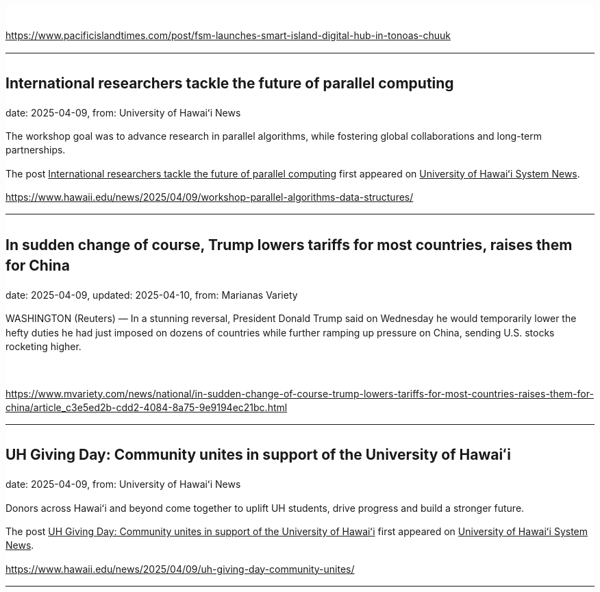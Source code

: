 <br> 

<https://www.pacificislandtimes.com/post/fsm-launches-smart-island-digital-hub-in-tonoas-chuuk>

---

## International researchers tackle the future of parallel computing

date: 2025-04-09, from: University of Hawaiʻi News

<p>The workshop goal was to advance research in parallel algorithms, while fostering global collaborations and long-term partnerships.</p>
The post <a href="https://www.hawaii.edu/news/2025/04/09/workshop-parallel-algorithms-data-structures/">International researchers tackle the future of parallel computing</a> first appeared on <a href="https://www.hawaii.edu/news">University of Hawaiʻi System News</a>. 

<br> 

<https://www.hawaii.edu/news/2025/04/09/workshop-parallel-algorithms-data-structures/>

---

## In sudden change of course, Trump lowers tariffs for most countries, raises them for China

date: 2025-04-09, updated: 2025-04-10, from: Marianas Variety

WASHINGTON (Reuters) — In a stunning reversal, President Donald Trump said on Wednesday he would temporarily lower the hefty duties he had just imposed on dozens of countries while further ramping up pressure on China, sending U.S. stocks rocketing higher. 

<br> 

<https://www.mvariety.com/news/national/in-sudden-change-of-course-trump-lowers-tariffs-for-most-countries-raises-them-for-china/article_c3e5ed2b-cdd2-4084-8a75-9e9194ec21bc.html>

---

## UH Giving Day: Community unites in support of the University of Hawaiʻi

date: 2025-04-09, from: University of Hawaiʻi News

<p>Donors across <span aria-label="Hawaii">Hawai&#699;i</span> and beyond come together to uplift <abbr>UH</abbr> students, drive progress and build a stronger future.</p>
The post <a href="https://www.hawaii.edu/news/2025/04/09/uh-giving-day-community-unites/"><abbr>UH</abbr> Giving Day: Community unites in support of the University of Hawaiʻi</a> first appeared on <a href="https://www.hawaii.edu/news">University of Hawaiʻi System News</a>. 

<br> 

<https://www.hawaii.edu/news/2025/04/09/uh-giving-day-community-unites/>

---
